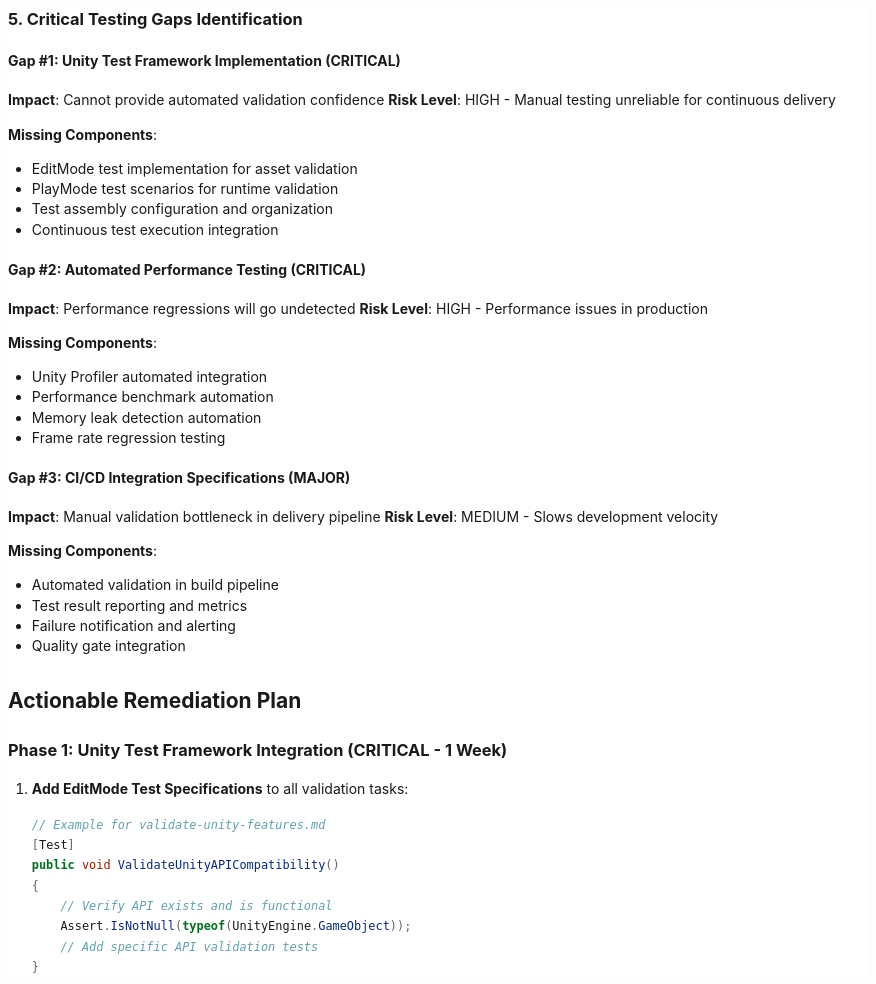 ### 5. Critical Testing Gaps Identification

#### Gap #1: Unity Test Framework Implementation (CRITICAL)

**Impact**: Cannot provide automated validation confidence
**Risk Level**: HIGH - Manual testing unreliable for continuous delivery

**Missing Components**:

- EditMode test implementation for asset validation
- PlayMode test scenarios for runtime validation
- Test assembly configuration and organization
- Continuous test execution integration

#### Gap #2: Automated Performance Testing (CRITICAL)

**Impact**: Performance regressions will go undetected
**Risk Level**: HIGH - Performance issues in production

**Missing Components**:

- Unity Profiler automated integration
- Performance benchmark automation
- Memory leak detection automation
- Frame rate regression testing

#### Gap #3: CI/CD Integration Specifications (MAJOR)

**Impact**: Manual validation bottleneck in delivery pipeline
**Risk Level**: MEDIUM - Slows development velocity

**Missing Components**:

- Automated validation in build pipeline
- Test result reporting and metrics
- Failure notification and alerting
- Quality gate integration

## Actionable Remediation Plan

### Phase 1: Unity Test Framework Integration (CRITICAL - 1 Week)

1. **Add EditMode Test Specifications** to all validation tasks:

   ```csharp
   // Example for validate-unity-features.md
   [Test]
   public void ValidateUnityAPICompatibility()
   {
       // Verify API exists and is functional
       Assert.IsNotNull(typeof(UnityEngine.GameObject));
       // Add specific API validation tests
   }
   ```
